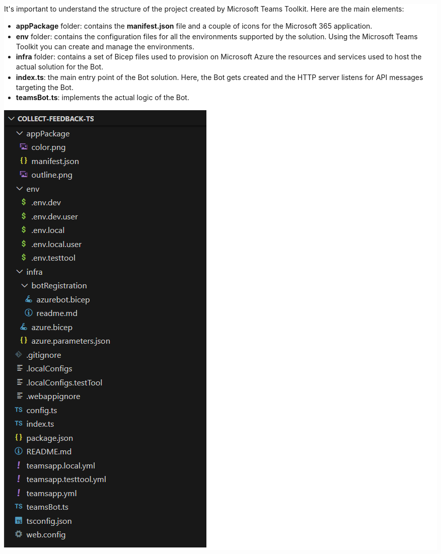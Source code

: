 It's important to understand the structure of the project created by Microsoft Teams Toolkit. Here are the main elements:

- **appPackage** folder: contains the **manifest.json** file and a couple of icons for the Microsoft 365 application. 
- **env** folder: contains the configuration files for all the environments supported by the solution. Using the Microsoft Teams Toolkit you can create and manage the environments.
- **infra** folder: contains a set of Bicep files used to provision on Microsoft Azure the resources and services used to host the actual solution for the Bot.
- **index.ts**: the main entry point of the Bot solution. Here, the Bot gets created and the HTTP server listens for API messages targeting the Bot. 
- **teamsBot.ts**: implements the actual logic of the Bot.

![The outline of the project in Visual Studio Code. There is a folder 'AppPackage' with the Microsoft 365 application package files. There is a folder 'env' with all the environment setting files. There is a folder 'infra' with the Bicep files to provision the resources needed to host and run the solution. There is the root folder of the solution with all the actual source code and setting files."](./images/Visual-Studio-Code-TTK-New-Project-Outline.png)
